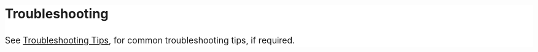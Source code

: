 
## Troubleshooting

See [Troubleshooting Tips](api_troubleshooting_tips.html), for common troubleshooting tips, if required.